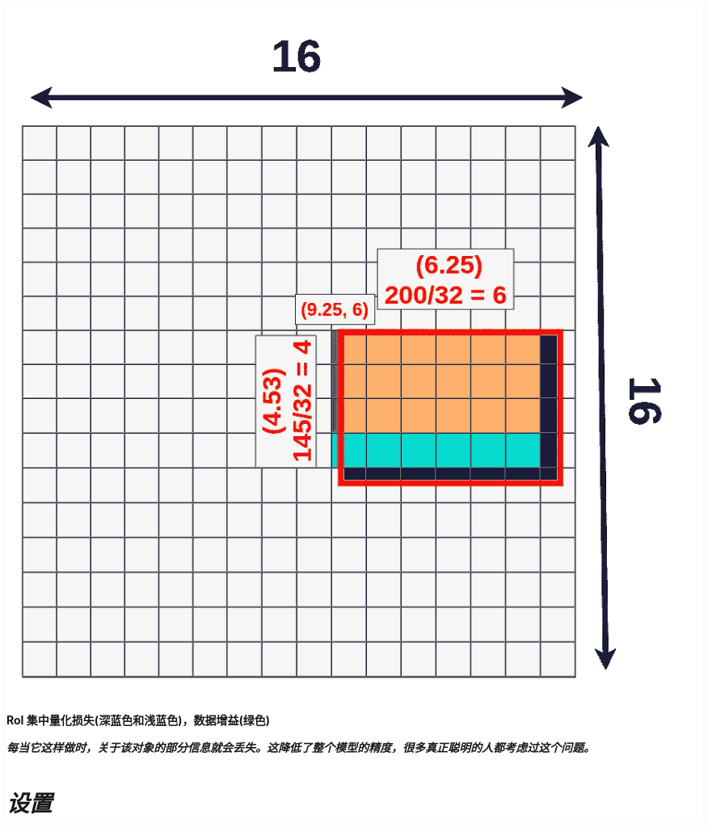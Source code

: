 ***![](img/2340f02a725cd15d25d58e969298ba6d.png)***

****RoI 集中量化损失(深蓝色和浅蓝色)，数据增益(绿色)****

***每当它这样做时，关于该对象的部分信息就会丢失。这降低了整个模型的精度，很多真正聪明的人都考虑过这个问题。***

# ***设置***
